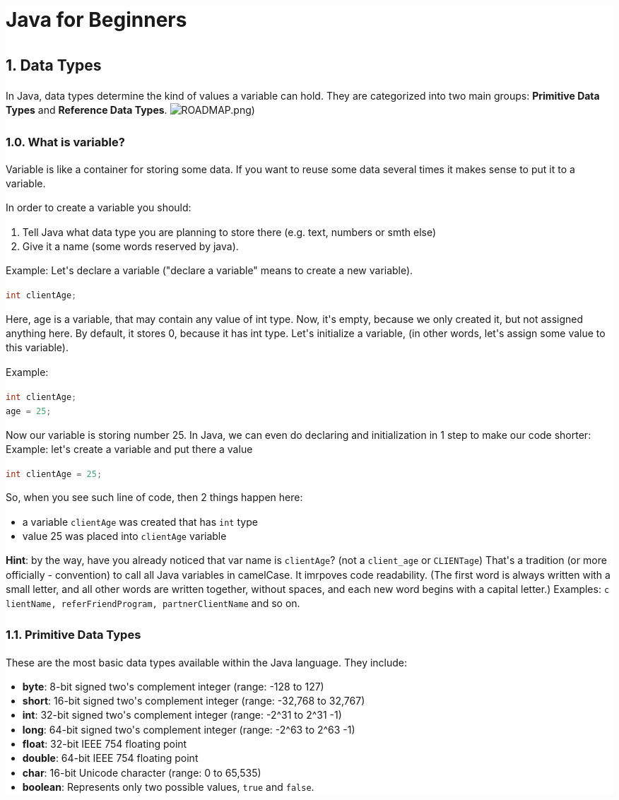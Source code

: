 
# Java for Beginners

## 1. Data Types
In Java, data types determine the kind of values a variable can hold. They are categorized into 
two main groups: **Primitive Data Types** and **Reference Data Types**.
![ROADMAP.png](..%2FImg%2Ftypes.png))

### 1.0. What is variable?
Variable is like a container for storing some data. If you want to reuse some data several times it makes sense to put it to a variable.

In order to create a variable you should:
1. Tell Java what data type you are planning to store there (e.g. text, numbers or smth else)
2. Give it a name (some words reserved by java).

Example:
Let's declare a variable ("declare a variable" means to create a new variable).
```java
int clientAge; 
```
Here, age is a variable, that may contain any value of int type. 
Now, it's empty, because we only created it, but not assigned anything here. 
By default, it stores 0, because it has int type.
Let's initialize a variable, (in other words, let's assign some value to this variable).

Example:
```java
int clientAge;
age = 25;
```
Now our variable is storing number 25.
In Java, we can even do declaring and initialization in 1 step to make our code shorter:
Example: let's create a variable and put there a value
```java
int clientAge = 25; 
```
So, when you see such line of code, then 2 things happen here: 
- a variable  ```clientAge``` was created that has ```int``` type
- value 25 was placed into ```clientAge``` variable

**Hint**: by the way, have you already noticed that var name is ```clientAge```? (not a ```client_age``` or ```CLIENTage```)
That's a tradition (or more officially - convention) to call all Java variables in camelCase. It imrpoves code readability.
(The first word is always written with a small letter, and all other words are written together, without spaces, and each new word begins with a capital letter.)
Examples: ```clientName, referFriendProgram, partnerClientName``` and so on.

### 1.1. Primitive Data Types
These are the most basic data types available within the Java language. They include:
- **byte**: 8-bit signed two's complement integer (range: -128 to 127)
- **short**: 16-bit signed two's complement integer (range: -32,768 to 32,767)
- **int**: 32-bit signed two's complement integer (range: -2^31 to 2^31 -1)
- **long**: 64-bit signed two's complement integer (range: -2^63 to 2^63 -1)
- **float**: 32-bit IEEE 754 floating point
- **double**: 64-bit IEEE 754 floating point
- **char**: 16-bit Unicode character (range: 0 to 65,535)
- **boolean**: Represents only two possible values, `true` and `false`.
